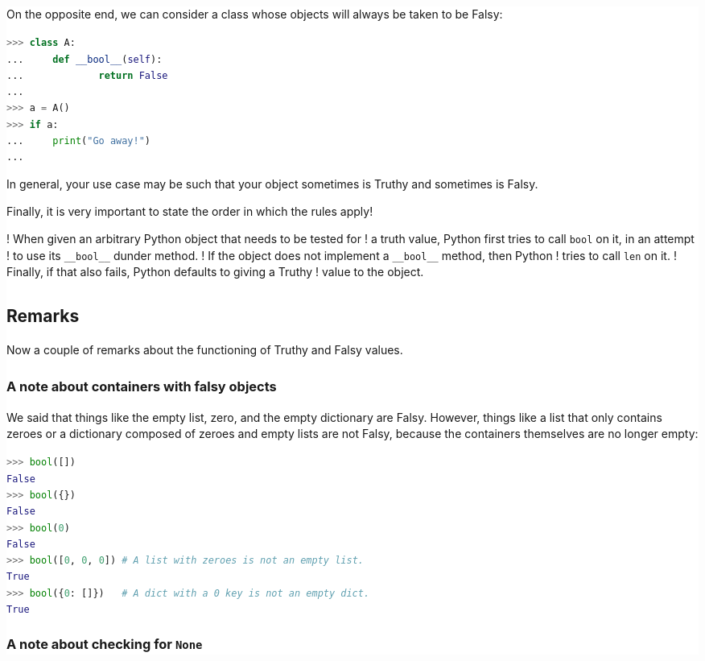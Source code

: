 On the opposite end, we can consider a class whose objects will always 
be taken to be Falsy:

```py
>>> class A:
...     def __bool__(self):
...             return False
...
>>> a = A()
>>> if a:
...     print("Go away!")
...
```

In general, your use case may be such that your object sometimes
is Truthy and sometimes is Falsy.

Finally, it is very important to state the order in which the rules
apply!

! When given an arbitrary Python object that needs to be tested for
! a truth value, Python first tries to call `bool` on it, in an attempt
! to use its `__bool__` dunder method.
! If the object does not implement a `__bool__` method, then Python
! tries to call `len` on it.
! Finally, if that also fails, Python defaults to giving a Truthy
! value to the object.

## Remarks

Now a couple of remarks about the functioning of Truthy and Falsy values.

### A note about containers with falsy objects

We said that things like the empty list, zero,
and the empty dictionary are Falsy.
However, things like a list that only contains zeroes or a dictionary composed
of zeroes and empty lists are not Falsy, because the containers themselves are no
longer empty:

```py
>>> bool([])
False
>>> bool({})
False
>>> bool(0)
False
>>> bool([0, 0, 0]) # A list with zeroes is not an empty list.
True
>>> bool({0: []})   # A dict with a 0 key is not an empty dict.
True
```

### A note about checking for `None`


[subscribe]: https://mathspp.com/subscribe
[pep8]: https://www.python.org/dev/peps/pep-0008/
[manifesto]: /blog/pydonts/pydont-manifesto
[str-and-repr-pydont]: /blog/pydonts/pydont-confuse-str-and-repr
[walrus-pydont]: /blog/pydonts/pydont-abuse-the-walrus-operator